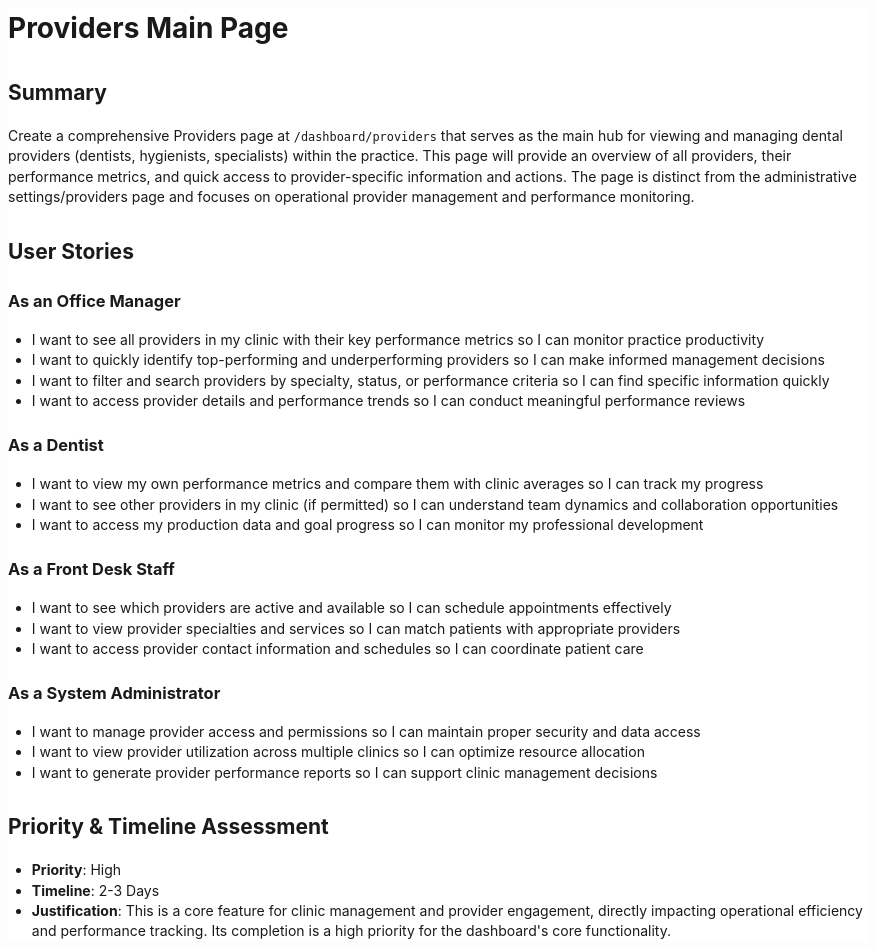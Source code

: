 # Providers Main Page

## Summary

Create a comprehensive Providers page at `/dashboard/providers` that serves as the main hub for viewing and managing dental providers (dentists, hygienists, specialists) within the practice. This page will provide an overview of all providers, their performance metrics, and quick access to provider-specific information and actions. The page is distinct from the administrative settings/providers page and focuses on operational provider management and performance monitoring.

## User Stories

### As an Office Manager
- I want to see all providers in my clinic with their key performance metrics so I can monitor practice productivity
- I want to quickly identify top-performing and underperforming providers so I can make informed management decisions
- I want to filter and search providers by specialty, status, or performance criteria so I can find specific information quickly
- I want to access provider details and performance trends so I can conduct meaningful performance reviews

### As a Dentist
- I want to view my own performance metrics and compare them with clinic averages so I can track my progress
- I want to see other providers in my clinic (if permitted) so I can understand team dynamics and collaboration opportunities
- I want to access my production data and goal progress so I can monitor my professional development

### As a Front Desk Staff
- I want to see which providers are active and available so I can schedule appointments effectively
- I want to view provider specialties and services so I can match patients with appropriate providers
- I want to access provider contact information and schedules so I can coordinate patient care

### As a System Administrator
- I want to manage provider access and permissions so I can maintain proper security and data access
- I want to view provider utilization across multiple clinics so I can optimize resource allocation
- I want to generate provider performance reports so I can support clinic management decisions

## Priority & Timeline Assessment

- **Priority**: High
- **Timeline**: 2-3 Days
- **Justification**: This is a core feature for clinic management and provider engagement, directly impacting operational efficiency and performance tracking. Its completion is a high priority for the dashboard's core functionality.
